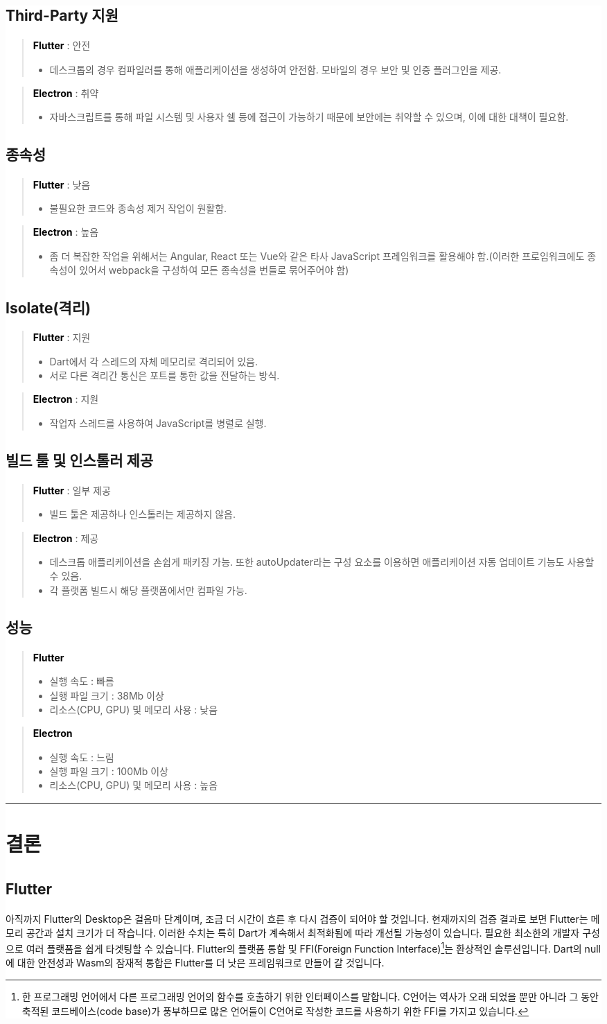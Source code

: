 ## Third-Party 지원   
> **<span style="color:black">Flutter</span>** : 안전   
> * 데스크톱의 경우 컴파일러를 통해 애플리케이션을 생성하여 안전함. 모바일의 경우 보안 및 인증 플러그인을 제공.   

> **<span style="color:black">Electron</span>** : 취약   
> * 자바스크립트를 통해 파일 시스템 및 사용자 쉘 등에 접근이 가능하기 때문에 보안에는 취약할 수 있으며, 이에 대한 대책이 필요함.   

## 종속성   
> **<span style="color:black">Flutter</span>** : 낮음   
> * 불필요한 코드와 종속성 제거 작업이 원활함.   

> **<span style="color:black">Electron</span>** : 높음   
> * 좀 더 복잡한 작업을 위해서는 Angular, React 또는 Vue와 같은 타사 JavaScript 프레임워크를 활용해야 함.(이러한 프로임워크에도 종속성이 있어서 webpack을 구성하여 모든 종속성을 번들로 묶어주어야 함)   

## Isolate(격리)
> **<span style="color:black">Flutter</span>** : 지원   
> * Dart에서 각 스레드의 자체 메모리로 격리되어 있음.
> * 서로 다른 격리간 통신은 포트를 통한 값을 전달하는 방식.   

> **<span style="color:black">Electron</span>** : 지원   
> * 작업자 스레드를 사용하여 JavaScript를 병렬로 실행.

## 빌드 툴 및 인스톨러 제공   
> **<span style="color:black">Flutter</span>** : 일부 제공   
> * 빌드 툴은 제공하나 인스톨러는 제공하지 않음.   

> **<span style="color:black">Electron</span>** : 제공   
> * 데스크톱 애플리케이션을 손쉽게 패키징 가능. 또한 autoUpdater라는 구성 요소를 이용하면 애플리케이션 자동 업데이트 기능도 사용할 수 있음.   
> * 각 플랫폼 빌드시 해당 플랫폼에서만 컴파일 가능.

## 성능   
> **<span style="color:black">Flutter</span>**   
> * 실행 속도 : 빠름   
> * 실행 파일 크기 : 38Mb 이상   
> * 리소스(CPU, GPU) 및 메모리 사용 : 낮음   

> **<span style="color:black">Electron</span>**   
> * 실행 속도 : 느림   
> * 실행 파일 크기 : 100Mb 이상   
> * 리소스(CPU, GPU) 및 메모리 사용 : 높음   

---

# 결론

## Flutter
아직까지 Flutter의 Desktop은 걸음마 단계이며, 조금 더 시간이 흐른 후 다시 검증이 되어야 할 것입니다. 현재까지의 검증 결과로 보면 Flutter는 메모리 공간과 설치 크기가 더 작습니다. 이러한 수치는 특히 Dart가 계속해서 최적화됨에 따라 개선될 가능성이 있습니다. 
필요한 최소한의 개발자 구성으로 여러 플랫폼을 쉽게 타겟팅할 수 있습니다. Flutter의 플랫폼 통합 및 FFI(Foreign Function Interface)[^footnote_2]는 환상적인 솔루션입니다. 
Dart의 null에 대한 안전성과 Wasm의 잠재적 통합은 Flutter를 더 낫은 프레임워크로 만들어 갈 것입니다. 


[^footnote_1]: WebAssembly는 최신 웹 브라우저에서 실행할 수 있는 새로운 유형의 코드입니다. 기본 성능에 가깝게 실행되고 C/C++, C# 및 Rust와 같은 언어를 제공하는 압축 바이너리 형식의 저수준 어셈블리 유사 언어입니다. 웹에서 실행할 수 있도록 컴파일 대상이 있습니다. 또한 JavaScript와 함께 실행되도록 설계되어 둘 다 함께 작동할 수 있습니다. WebAssembly JavaScript API를 사용하여 WebAssembly 모듈을 JavaScript 앱에 로드하고 둘 사이에서 기능을 공유할 수 있습니다. 이를 통해 WebAssembly 코드를 작성하는 방법을 모르더라도 동일한 앱에서 WebAssembly의 성능과 기능, JavaScript의 표현력과 유연성을 활용할 수 있습니다.
[^footnote_2]: 한 프로그래밍 언어에서 다른 프로그래밍 언어의 함수를 호출하기 위한 인터페이스를 말합니다. C언어는 역사가 오래 되었을 뿐만 아니라 그 동안 축적된 코드베이스(code base)가 풍부하므로 많은 언어들이 C언어로 작성한 코드를 사용하기 위한 FFI를 가지고 있습니다.